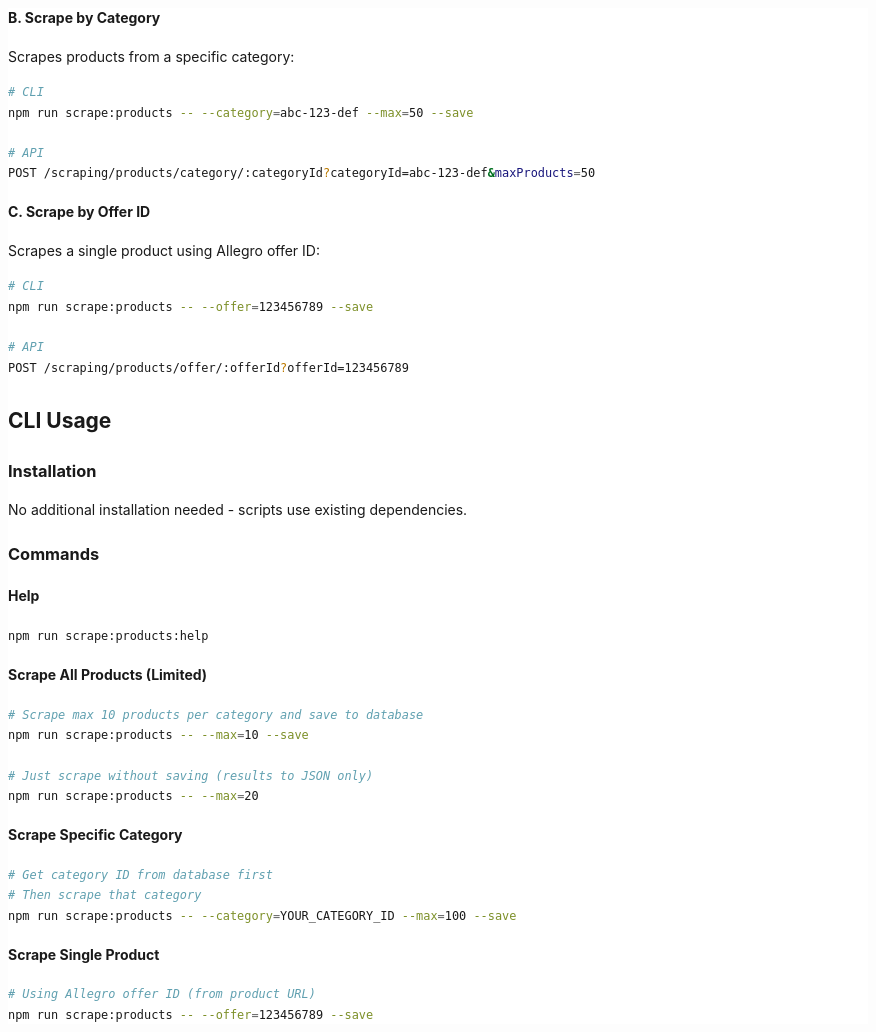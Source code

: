#### B. Scrape by Category
Scrapes products from a specific category:

```bash
# CLI
npm run scrape:products -- --category=abc-123-def --max=50 --save

# API
POST /scraping/products/category/:categoryId?categoryId=abc-123-def&maxProducts=50
```

#### C. Scrape by Offer ID
Scrapes a single product using Allegro offer ID:

```bash
# CLI
npm run scrape:products -- --offer=123456789 --save

# API
POST /scraping/products/offer/:offerId?offerId=123456789
```

## CLI Usage

### Installation
No additional installation needed - scripts use existing dependencies.

### Commands

#### Help
```bash
npm run scrape:products:help
```

#### Scrape All Products (Limited)
```bash
# Scrape max 10 products per category and save to database
npm run scrape:products -- --max=10 --save

# Just scrape without saving (results to JSON only)
npm run scrape:products -- --max=20
```

#### Scrape Specific Category
```bash
# Get category ID from database first
# Then scrape that category
npm run scrape:products -- --category=YOUR_CATEGORY_ID --max=100 --save
```

#### Scrape Single Product
```bash
# Using Allegro offer ID (from product URL)
npm run scrape:products -- --offer=123456789 --save
```
